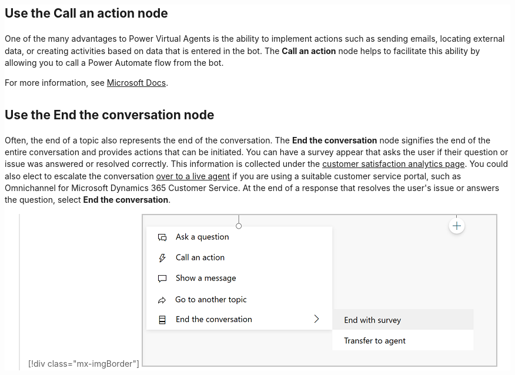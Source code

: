 ## Use the Call an action node

One of the many advantages to Power Virtual Agents is the ability to implement actions such as sending emails, locating external data, or creating activities based on data that is entered in the bot. The **Call an action** node helps to facilitate this ability by allowing you to call a Power Automate flow from the bot.

For more information, see [Microsoft Docs](https://docs.microsoft.com/power-virtual-agents/advanced-flow/?azure-portal=true).

## Use the End the conversation node

Often, the end of a topic also represents the end of the conversation. The **End the conversation** node signifies the end of the entire conversation and provides actions that can be initiated. You can have a survey appear that asks the user if their question or issue was answered or resolved correctly. This information is collected under the [customer satisfaction analytics page](https://docs.microsoft.com/power-virtual-agents/analytics-csat/?azure-portal=true). You could also elect to escalate the conversation [over to a live agent](https://docs.microsoft.com/power-virtual-agents/advanced-hand-off/?azure-portal=true) if you are using a suitable customer service portal, such as Omnichannel for Microsoft Dynamics 365 Customer Service. At the end of a response that resolves the user's issue or answers the question, select **End the conversation**.

> [!div class="mx-imgBorder"]
> [![Screenshot of end the conversation node details area.](../media/2-5.png)](../media/2-5.png#lightbox)
